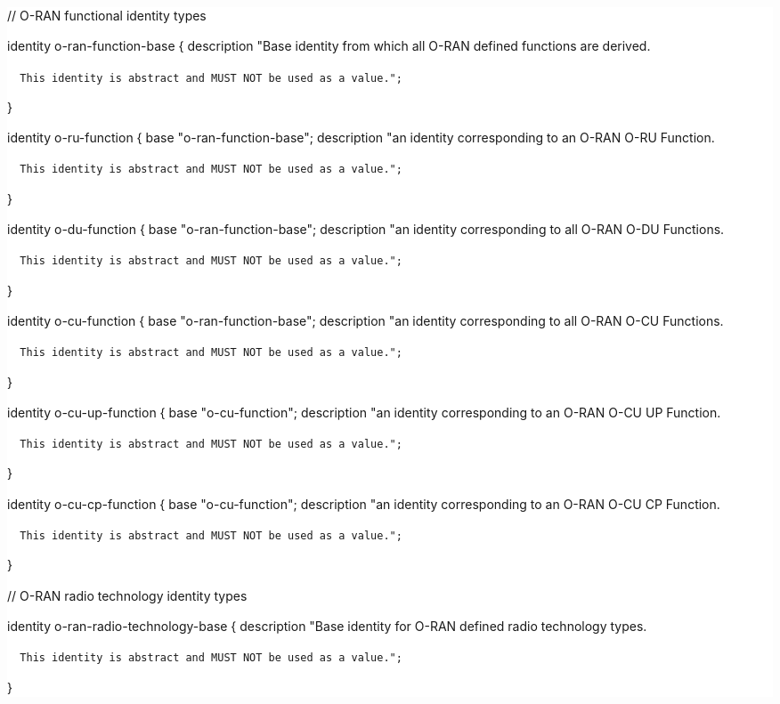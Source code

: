   // O-RAN functional identity types

  identity o-ran-function-base {
    description
      "Base identity from which all O-RAN defined functions are derived.

      This identity is abstract and MUST NOT be used as a value.";
  }

  identity o-ru-function {
    base "o-ran-function-base";
    description
      "an identity corresponding to an O-RAN O-RU Function.

      This identity is abstract and MUST NOT be used as a value.";
  }

  identity o-du-function {
    base "o-ran-function-base";
    description
      "an identity corresponding to all O-RAN O-DU Functions.

      This identity is abstract and MUST NOT be used as a value.";
  }

  identity o-cu-function {
    base "o-ran-function-base";
    description
      "an identity corresponding to all O-RAN O-CU Functions.

      This identity is abstract and MUST NOT be used as a value.";
  }

  identity o-cu-up-function {
    base "o-cu-function";
    description
      "an identity corresponding to an O-RAN O-CU UP Function.

      This identity is abstract and MUST NOT be used as a value.";
  }

  identity o-cu-cp-function {
    base "o-cu-function";
    description
      "an identity corresponding to an O-RAN O-CU CP Function.

      This identity is abstract and MUST NOT be used as a value.";
  }

  // O-RAN radio technology identity types

  identity o-ran-radio-technology-base {
    description
      "Base identity for O-RAN defined radio technology types.

      This identity is abstract and MUST NOT be used as a value.";
  }
